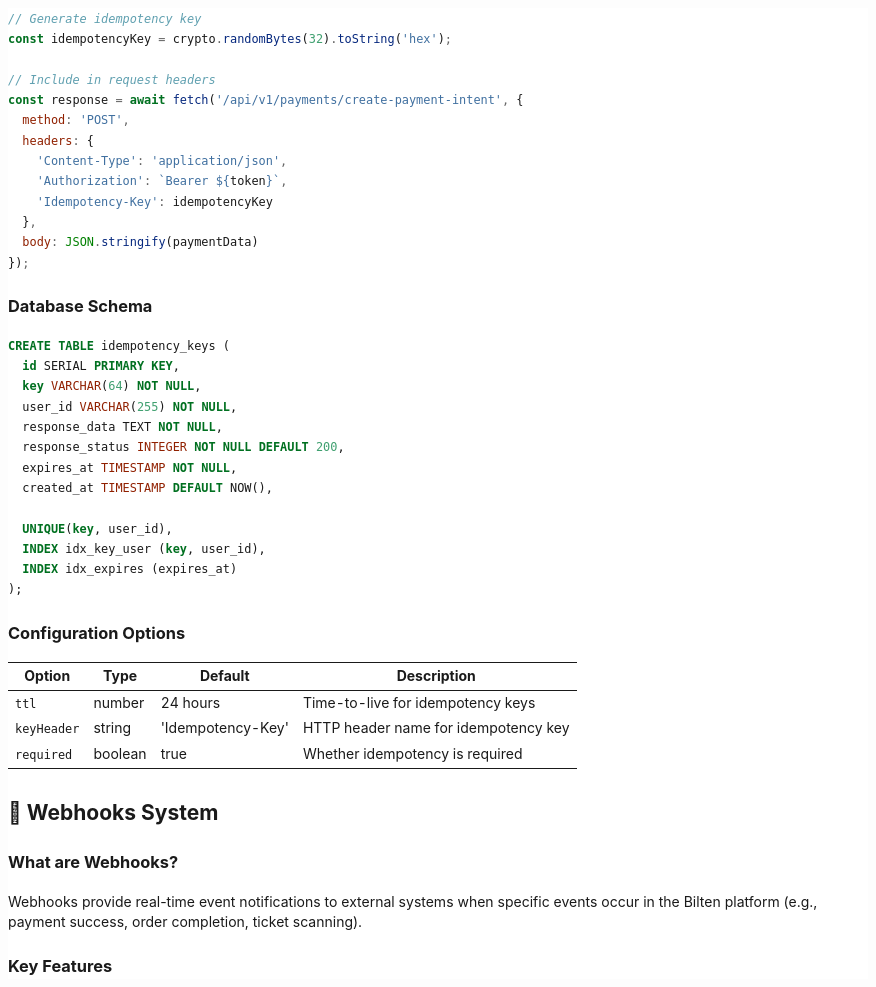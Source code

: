 ```javascript
// Generate idempotency key
const idempotencyKey = crypto.randomBytes(32).toString('hex');

// Include in request headers
const response = await fetch('/api/v1/payments/create-payment-intent', {
  method: 'POST',
  headers: {
    'Content-Type': 'application/json',
    'Authorization': `Bearer ${token}`,
    'Idempotency-Key': idempotencyKey
  },
  body: JSON.stringify(paymentData)
});
```

### Database Schema

```sql
CREATE TABLE idempotency_keys (
  id SERIAL PRIMARY KEY,
  key VARCHAR(64) NOT NULL,
  user_id VARCHAR(255) NOT NULL,
  response_data TEXT NOT NULL,
  response_status INTEGER NOT NULL DEFAULT 200,
  expires_at TIMESTAMP NOT NULL,
  created_at TIMESTAMP DEFAULT NOW(),
  
  UNIQUE(key, user_id),
  INDEX idx_key_user (key, user_id),
  INDEX idx_expires (expires_at)
);
```

### Configuration Options

| Option | Type | Default | Description |
|--------|------|---------|-------------|
| `ttl` | number | 24 hours | Time-to-live for idempotency keys |
| `keyHeader` | string | 'Idempotency-Key' | HTTP header name for idempotency key |
| `required` | boolean | true | Whether idempotency is required |

## 🔗 Webhooks System

### What are Webhooks?

Webhooks provide real-time event notifications to external systems when specific events occur in the Bilten platform (e.g., payment success, order completion, ticket scanning).

### Key Features
